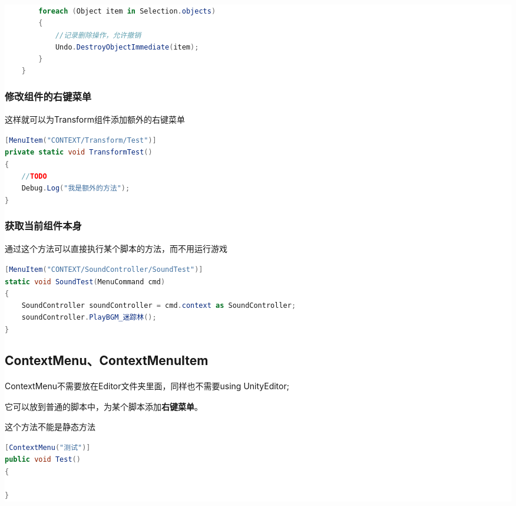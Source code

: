 ```c#
        foreach (Object item in Selection.objects)
        {
            //记录删除操作，允许撤销
            Undo.DestroyObjectImmediate(item);
        }
    }
```



### 修改组件的右键菜单



这样就可以为Transform组件添加额外的右键菜单

```c#
[MenuItem("CONTEXT/Transform/Test")]
private static void TransformTest()
{
    //TODO
    Debug.Log("我是额外的方法");
}
```



### 获取当前组件本身

通过这个方法可以直接执行某个脚本的方法，而不用运行游戏

```c#
[MenuItem("CONTEXT/SoundController/SoundTest")]
static void SoundTest(MenuCommand cmd)
{
    SoundController soundController = cmd.context as SoundController;
    soundController.PlayBGM_迷踪林();
}
```



## ContextMenu、ContextMenuItem

ContextMenu不需要放在Editor文件夹里面，同样也不需要using UnityEditor;

它可以放到普通的脚本中，为某个脚本添加**右键菜单**。

这个方法不能是静态方法

```c#
[ContextMenu("测试")]
public void Test()
{

}
```
